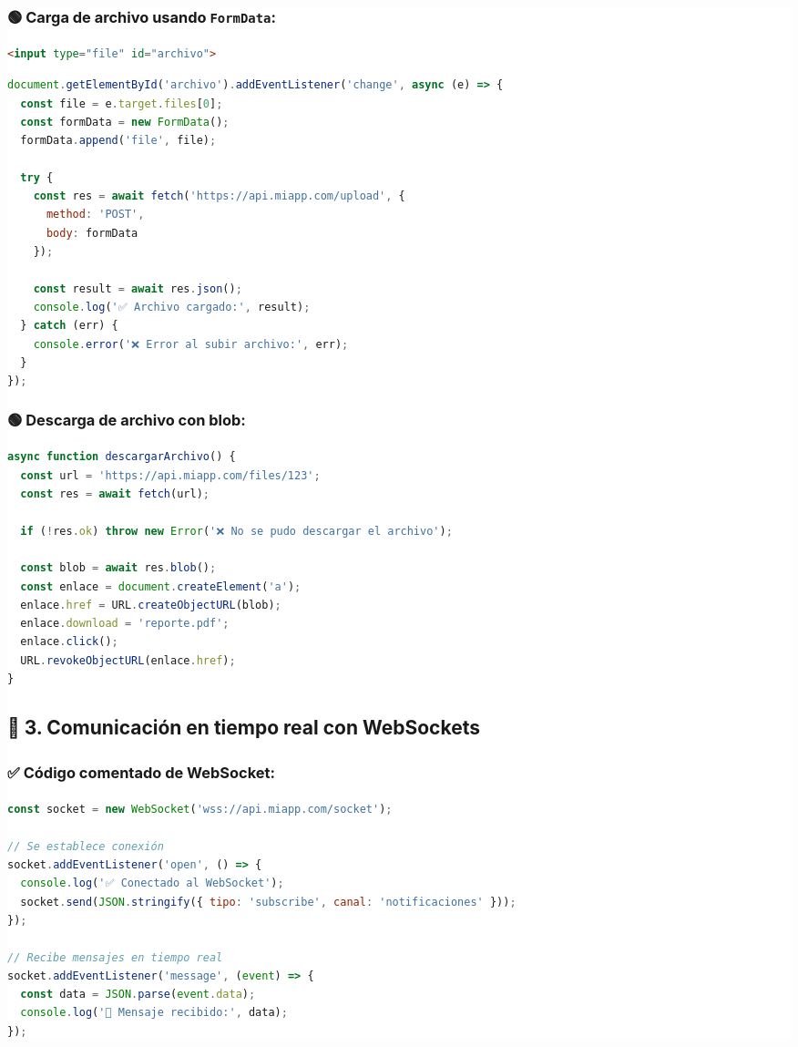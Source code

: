 ### 🟢 Carga de archivo usando `FormData`:

```html
<input type="file" id="archivo">

```

```jsx
document.getElementById('archivo').addEventListener('change', async (e) => {
  const file = e.target.files[0];
  const formData = new FormData();
  formData.append('file', file);

  try {
    const res = await fetch('https://api.miapp.com/upload', {
      method: 'POST',
      body: formData
    });

    const result = await res.json();
    console.log('✅ Archivo cargado:', result);
  } catch (err) {
    console.error('❌ Error al subir archivo:', err);
  }
});

```

### 🟢 Descarga de archivo con blob:

```jsx
async function descargarArchivo() {
  const url = 'https://api.miapp.com/files/123';
  const res = await fetch(url);

  if (!res.ok) throw new Error('❌ No se pudo descargar el archivo');

  const blob = await res.blob();
  const enlace = document.createElement('a');
  enlace.href = URL.createObjectURL(blob);
  enlace.download = 'reporte.pdf';
  enlace.click();
  URL.revokeObjectURL(enlace.href);
}

```

## 🔄 3. Comunicación en tiempo real con WebSockets

### ✅ Código comentado de WebSocket:

```jsx
const socket = new WebSocket('wss://api.miapp.com/socket');

// Se establece conexión
socket.addEventListener('open', () => {
  console.log('✅ Conectado al WebSocket');
  socket.send(JSON.stringify({ tipo: 'subscribe', canal: 'notificaciones' }));
});

// Recibe mensajes en tiempo real
socket.addEventListener('message', (event) => {
  const data = JSON.parse(event.data);
  console.log('📩 Mensaje recibido:', data);
});
```